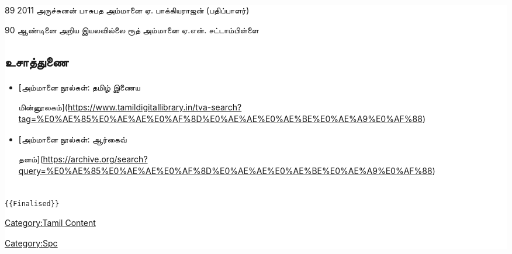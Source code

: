   89   2011                   அருச்சுனன் பாசுபத அம்மானை                                                      ஏ. பாக்கியராஜன் (பதிப்பாளர்)

  90   ஆண்டினை அறிய இயலவில்லை   ரூத் அம்மானை                                                                  ஏ.என். சட்டாம்பிள்ளை



## உசாத்துணை



-   [அம்மானை நூல்கள்: தமிழ் இணைய

    மின்னூலகம்](https://www.tamildigitallibrary.in/tva-search?tag=%E0%AE%85%E0%AE%AE%E0%AF%8D%E0%AE%AE%E0%AE%BE%E0%AE%A9%E0%AF%88)

-   [அம்மானை நூல்கள்: ஆர்கைவ்

    தளம்](https://archive.org/search?query=%E0%AE%85%E0%AE%AE%E0%AF%8D%E0%AE%AE%E0%AE%BE%E0%AE%A9%E0%AF%88)



```{=mediawiki}

{{Finalised}}

```

[Category:Tamil Content](Category:Tamil_Content "wikilink")

[Category:Spc](Category:Spc "wikilink")

